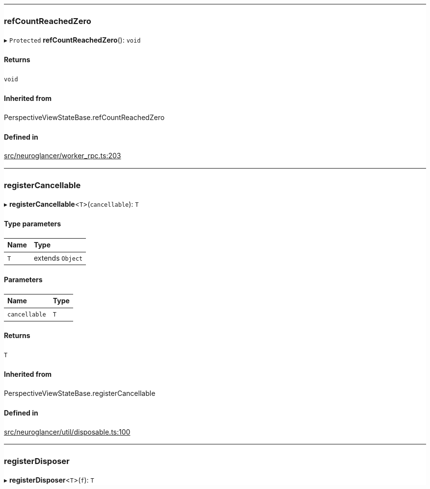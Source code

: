 ___

### refCountReachedZero

▸ `Protected` **refCountReachedZero**(): `void`

#### Returns

`void`

#### Inherited from

PerspectiveViewStateBase.refCountReachedZero

#### Defined in

[src/neuroglancer/worker_rpc.ts:203](https://github.com/ActiveBrainAtlas2/neuroglancer/blob/91617476/src/neuroglancer/worker_rpc.ts#L203)

___

### registerCancellable

▸ **registerCancellable**<`T`\>(`cancellable`): `T`

#### Type parameters

| Name | Type |
| :------ | :------ |
| `T` | extends `Object` |

#### Parameters

| Name | Type |
| :------ | :------ |
| `cancellable` | `T` |

#### Returns

`T`

#### Inherited from

PerspectiveViewStateBase.registerCancellable

#### Defined in

[src/neuroglancer/util/disposable.ts:100](https://github.com/ActiveBrainAtlas2/neuroglancer/blob/91617476/src/neuroglancer/util/disposable.ts#L100)

___

### registerDisposer

▸ **registerDisposer**<`T`\>(`f`): `T`
